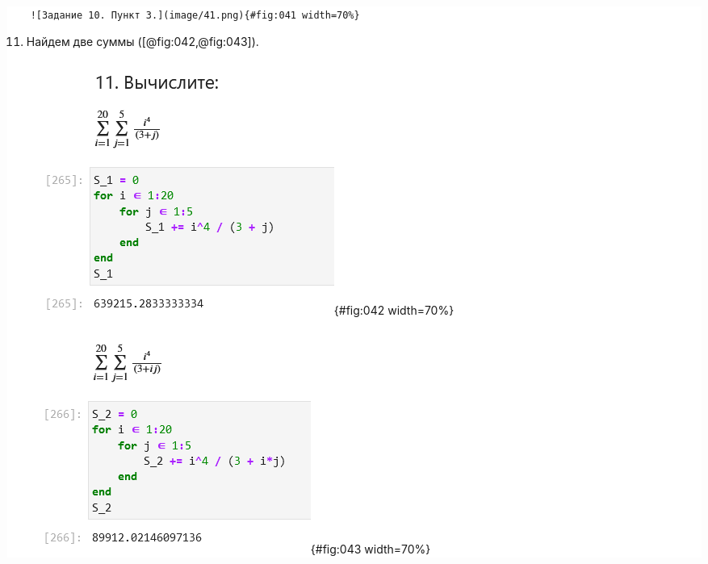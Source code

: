         ![Задание 10. Пункт 3.](image/41.png){#fig:041 width=70%}

11. Найдем две суммы ([@fig:042,@fig:043]).

    ![Задание 11. Пункт 1](image/42.png){#fig:042 width=70%}

    ![Задание 11. Пункт 2](image/43.png){#fig:043 width=70%}
